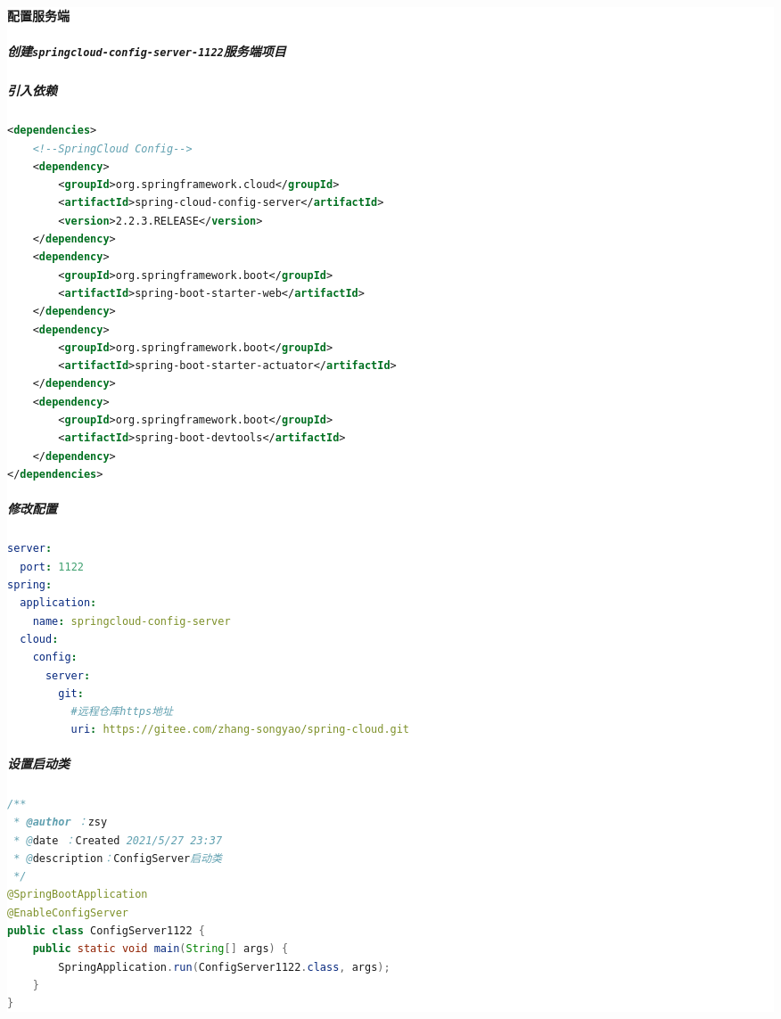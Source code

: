 #### 配置服务端

##### 创建`springcloud-config-server-1122`服务端项目

##### 引入依赖

```xml
<dependencies>
    <!--SpringCloud Config-->
    <dependency>
        <groupId>org.springframework.cloud</groupId>
        <artifactId>spring-cloud-config-server</artifactId>
        <version>2.2.3.RELEASE</version>
    </dependency>
    <dependency>
        <groupId>org.springframework.boot</groupId>
        <artifactId>spring-boot-starter-web</artifactId>
    </dependency>
    <dependency>
        <groupId>org.springframework.boot</groupId>
        <artifactId>spring-boot-starter-actuator</artifactId>
    </dependency>
    <dependency>
        <groupId>org.springframework.boot</groupId>
        <artifactId>spring-boot-devtools</artifactId>
    </dependency>
</dependencies>
```

##### 修改配置

```yml
server:
  port: 1122
spring:
  application:
    name: springcloud-config-server
  cloud:
    config:
      server:
        git:
          #远程仓库https地址
          uri: https://gitee.com/zhang-songyao/spring-cloud.git
```

##### 设置启动类

```java
/**
 * @author ：zsy
 * @date ：Created 2021/5/27 23:37
 * @description：ConfigServer启动类
 */
@SpringBootApplication
@EnableConfigServer
public class ConfigServer1122 {
    public static void main(String[] args) {
        SpringApplication.run(ConfigServer1122.class, args);
    }
}
```
